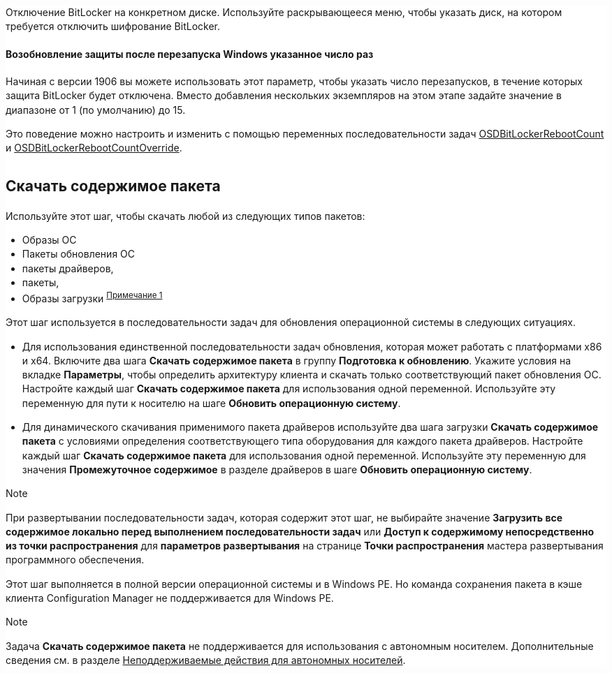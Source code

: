 Отключение BitLocker на конкретном диске. Используйте раскрывающееся меню, чтобы указать диск, на котором требуется отключить шифрование BitLocker.  

#### <a name="resume-protection-after-windows-has-been-restarted-the-specified-number-of-times"></a>Возобновление защиты после перезапуска Windows указанное число раз


Начиная с версии 1906 вы можете использовать этот параметр, чтобы указать число перезапусков, в течение которых защита BitLocker будет отключена. Вместо добавления нескольких экземпляров на этом этапе задайте значение в диапазоне от 1 (по умолчанию) до 15.

Это поведение можно настроить и изменить с помощью переменных последовательности задач [OSDBitLockerRebootCount](task-sequence-variables.md#OSDBitLockerRebootCount) и [OSDBitLockerRebootCountOverride](task-sequence-variables.md#OSDBitLockerRebootCountOverride).


## <a name="download-package-content"></a><a name="BKMK_DownloadPackageContent"></a> Скачать содержимое пакета

Используйте этот шаг, чтобы скачать любой из следующих типов пакетов:  

- Образы ОС  
- Пакеты обновления ОС  
- пакеты драйверов,  
- пакеты,  
- Образы загрузки <sup>[Примечание 1](#bkmk_note1)</sup>  

Этот шаг используется в последовательности задач для обновления операционной системы в следующих ситуациях.  

- Для использования единственной последовательности задач обновления, которая может работать с платформами x86 и x64. Включите два шага **Скачать содержимое пакета** в группу **Подготовка к обновлению**. Укажите условия на вкладке **Параметры**, чтобы определить архитектуру клиента и скачать только соответствующий пакет обновления ОС. Настройте каждый шаг **Скачать содержимое пакета** для использования одной переменной. Используйте эту переменную для пути к носителю на шаге **Обновить операционную систему**.  

- Для динамического скачивания применимого пакета драйверов используйте два шага загрузки **Скачать содержимое пакета** с условиями определения соответствующего типа оборудования для каждого пакета драйверов. Настройте каждый шаг **Скачать содержимое пакета** для использования одной переменной. Используйте эту переменную для значения **Промежуточное содержимое** в разделе драйверов в шаге **Обновить операционную систему**.  

> [!NOTE]  
> При развертывании последовательности задач, которая содержит этот шаг, не выбирайте значение **Загрузить все содержимое локально перед выполнением последовательности задач** или **Доступ к содержимому непосредственно из точки распространения** для **параметров развертывания** на странице **Точки распространения** мастера развертывания программного обеспечения.  

Этот шаг выполняется в полной версии операционной системы и в Windows PE. Но команда сохранения пакета в кэше клиента Configuration Manager не поддерживается для Windows PE.

> [!NOTE]  
> Задача **Скачать содержимое пакета** не поддерживается для использования с автономным носителем. Дополнительные сведения см. в разделе [Неподдерживаемые действия для автономных носителей](../deploy-use/create-stand-alone-media.md#unsupported-actions-for-stand-alone-media).  
